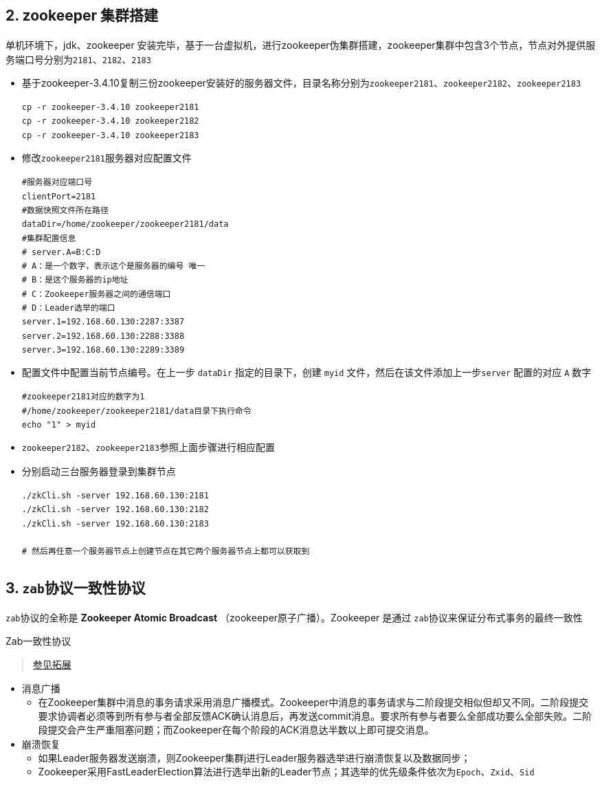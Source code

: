 ## 2. zookeeper 集群搭建
单机环境下，jdk、zookeeper 安装完毕，基于一台虚拟机，进行zookeeper伪集群搭建，zookeeper集群中包含3个节点，节点对外提供服务端口号分别为`2181`、`2182`、`2183`

- 基于zookeeper-3.4.10复制三份zookeeper安装好的服务器文件，目录名称分别为`zookeeper2181`、`zookeeper2182`、`zookeeper2183`
  ```shell script
  cp -r zookeeper-3.4.10 zookeeper2181
  cp -r zookeeper-3.4.10 zookeeper2182
  cp -r zookeeper-3.4.10 zookeeper2183
  ```
- 修改`zookeeper2181`服务器对应配置文件
  ```shell script
  #服务器对应端口号
  clientPort=2181
  #数据快照文件所在路径
  dataDir=/home/zookeeper/zookeeper2181/data
  #集群配置信息
  # server.A=B:C:D
  # A：是一个数字，表示这个是服务器的编号 唯一
  # B：是这个服务器的ip地址
  # C：Zookeeper服务器之间的通信端口
  # D：Leader选举的端口
  server.1=192.168.60.130:2287:3387
  server.2=192.168.60.130:2288:3388
  server.3=192.168.60.130:2289:3389
  ```
- 配置文件中配置当前节点编号。在上一步 `dataDir` 指定的目录下，创建 `myid` 文件，然后在该文件添加上一步`server` 配置的对应 `A` 数字
  ```shell script
  #zookeeper2181对应的数字为1
  #/home/zookeeper/zookeeper2181/data目录下执行命令
  echo "1" > myid
  ```
- `zookeeper2182`、`zookeeper2183`参照上面步骤进行相应配置

- 分别启动三台服务器登录到集群节点
  ```shell script
  ./zkCli.sh -server 192.168.60.130:2181
  ./zkCli.sh -server 192.168.60.130:2182
  ./zkCli.sh -server 192.168.60.130:2183
  
  # 然后再任意一个服务器节点上创建节点在其它两个服务器节点上都可以获取到
  ```

## 3. `zab`协议一致性协议
`zab`协议的全称是 **Zookeeper Atomic Broadcast** （zookeeper原子广播）。Zookeeper 是通过 `zab`协议来保证分布式事务的最终一致性

Zab一致性协议
> [参见拓展](./04.拓展.md)

- 消息广播
  - 在Zookeeper集群中消息的事务请求采用消息广播模式。Zookeeper中消息的事务请求与二阶段提交相似但却又不同。二阶段提交要求协调者必须等到所有参与者全部反馈ACK确认消息后，再发送commit消息。要求所有参与者要么全部成功要么全部失败。二阶段提交会产生严重阻塞问题；而Zookeeper在每个阶段的ACK消息达半数以上即可提交消息。
- 崩溃恢复
  - 如果Leader服务器发送崩溃，则Zookeeper集群j进行Leader服务器选举进行崩溃恢复以及数据同步；
  - Zookeeper采用FastLeaderElection算法进行选举出新的Leader节点；其选举的优先级条件依次为`Epoch`、`Zxid`、`Sid`
  